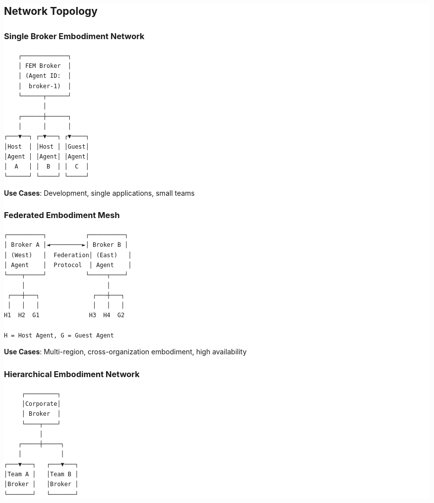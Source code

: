 ## Network Topology

### Single Broker Embodiment Network

```
    ┌─────────────┐
    │ FEM Broker  │
    │ (Agent ID:  │
    │  broker-1)  │
    └──────┬──────┘
           │
    ┌──────┼──────┐
    │      │      │
┌───▼──┐ ┌─▼───┐ ┌▼────┐
│Host  │ │Host │ │Guest│
│Agent │ │Agent│ │Agent│
│  A   │ │  B  │ │  C  │
└──────┘ └─────┘ └─────┘
```

**Use Cases**: Development, single applications, small teams

### Federated Embodiment Mesh

```
┌──────────┐           ┌──────────┐
│ Broker A │◄─────────►│ Broker B │
│ (West)   │  Federation│ (East)   │
│ Agent    │  Protocol  │ Agent    │
└────┬─────┘           └─────┬────┘
     │                       │
 ┌───┼───┐               ┌───┼───┐
 │   │   │               │   │   │
H1  H2  G1              H3  H4  G2

H = Host Agent, G = Guest Agent
```

**Use Cases**: Multi-region, cross-organization embodiment, high availability

### Hierarchical Embodiment Network

```
     ┌─────────┐
     │Corporate│
     │ Broker  │
     └────┬────┘
          │
    ┌─────┼─────┐
    │           │
┌───▼───┐   ┌───▼───┐
│Team A │   │Team B │
│Broker │   │Broker │
└───────┘   └───────┘
```
